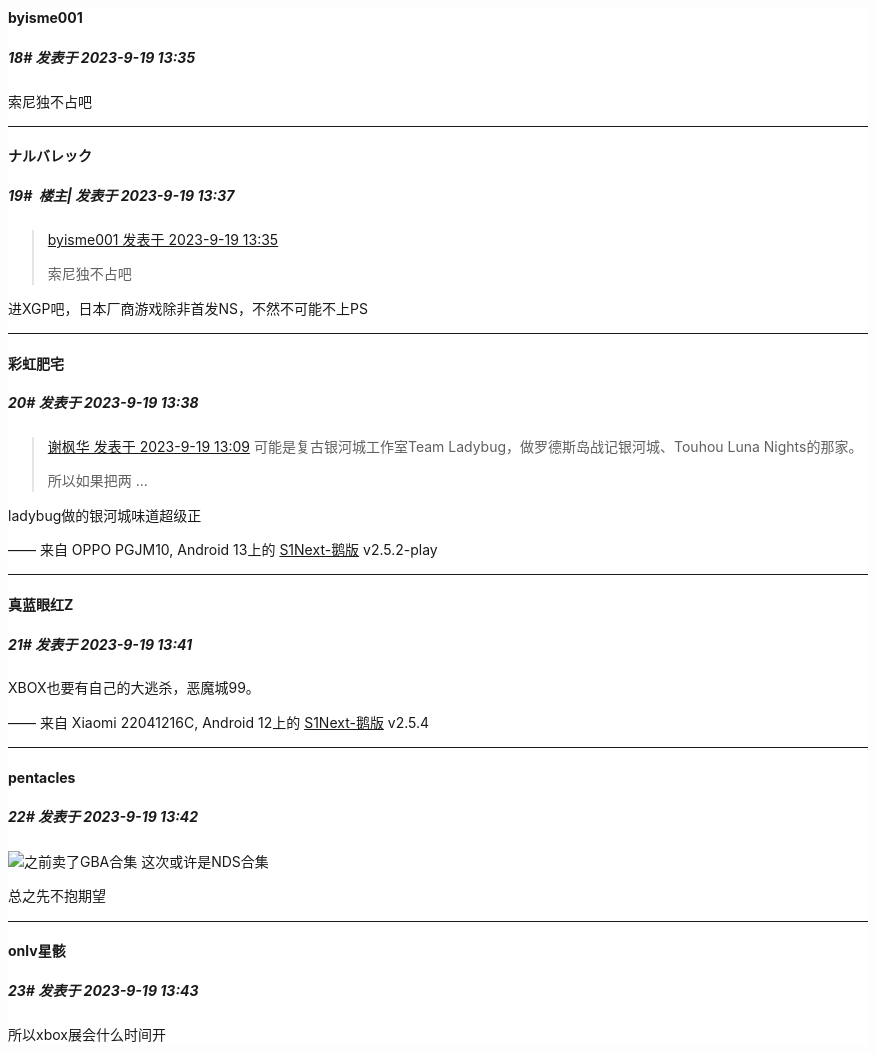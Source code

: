 ####  byisme001  
##### 18#       发表于 2023-9-19 13:35

索尼独不占吧

*****

####  ナルバレック  
##### 19#         楼主| 发表于 2023-9-19 13:37

<blockquote><a href="httphttps://bbs.saraba1st.com/2b/forum.php?mod=redirect&amp;goto=findpost&amp;pid=62457316&amp;ptid=2153380" target="_blank">byisme001 发表于 2023-9-19 13:35</a>

索尼独不占吧</blockquote>
进XGP吧，日本厂商游戏除非首发NS，不然不可能不上PS

*****

####  彩虹肥宅  
##### 20#       发表于 2023-9-19 13:38

<blockquote><a href="httphttps://bbs.saraba1st.com/2b/forum.php?mod=redirect&amp;goto=findpost&amp;pid=62457068&amp;ptid=2153380" target="_blank">谢枫华 发表于 2023-9-19 13:09</a>
可能是复古银河城工作室Team Ladybug，做罗德斯岛战记银河城、Touhou Luna Nights的那家。

所以如果把两 ...</blockquote>
ladybug做的银河城味道超级正

—— 来自 OPPO PGJM10, Android 13上的 [S1Next-鹅版](https://github.com/ykrank/S1-Next/releases) v2.5.2-play

*****

####  真蓝眼红Z  
##### 21#       发表于 2023-9-19 13:41

XBOX也要有自己的大逃杀，恶魔城99。

—— 来自 Xiaomi 22041216C, Android 12上的 [S1Next-鹅版](https://github.com/ykrank/S1-Next/releases) v2.5.4

*****

####  pentacles  
##### 22#       发表于 2023-9-19 13:42

<img src="https://static.saraba1st.com/image/smiley/face2017/001.png" referrerpolicy="no-referrer">之前卖了GBA合集 这次或许是NDS合集

总之先不抱期望

*****

####  onlv星骸  
##### 23#       发表于 2023-9-19 13:43

所以xbox展会什么时间开
